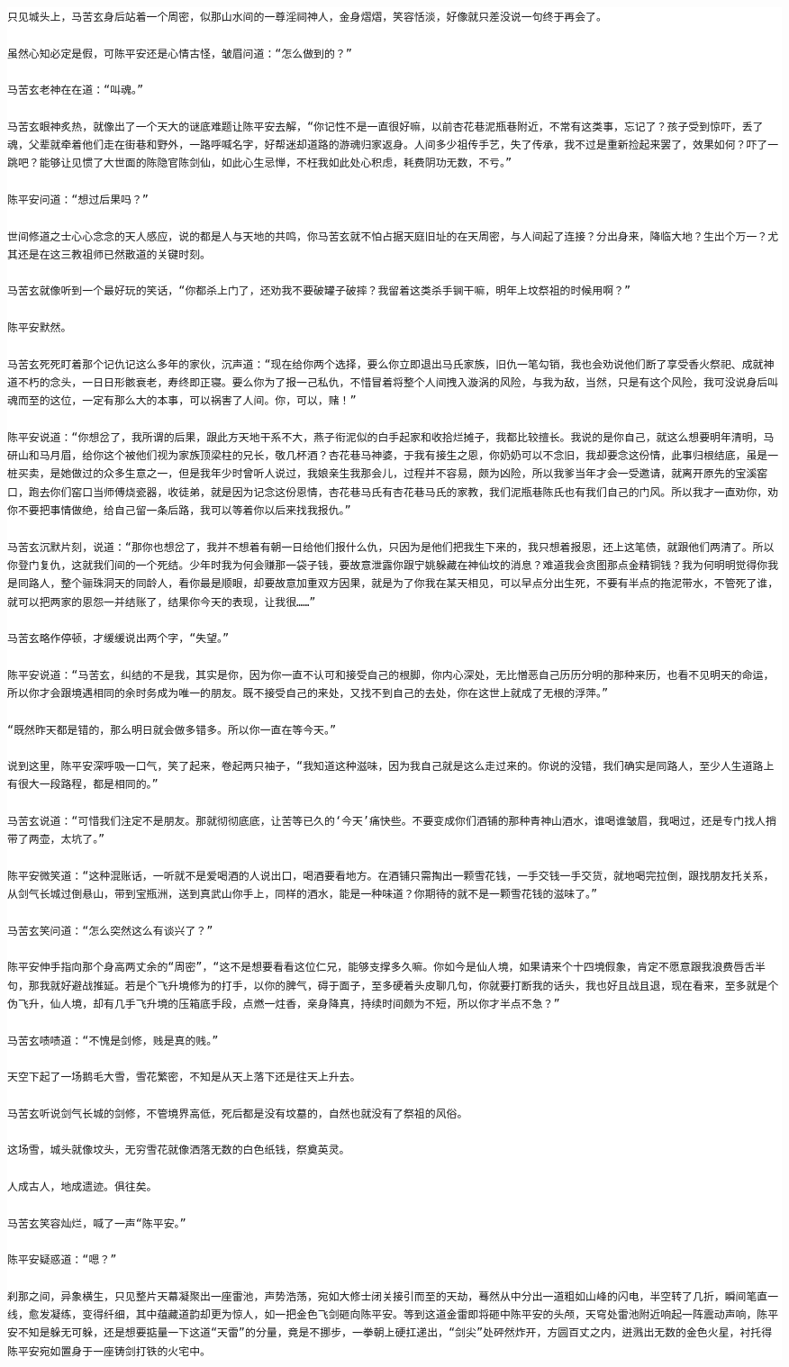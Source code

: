     只见城头上，马苦玄身后站着一个周密，似那山水间的一尊淫祠神人，金身熠熠，笑容恬淡，好像就只差没说一句终于再会了。

    虽然心知必定是假，可陈平安还是心情古怪，皱眉问道：“怎么做到的？”

    马苦玄老神在在道：“叫魂。”

    马苦玄眼神炙热，就像出了一个天大的谜底难题让陈平安去解，“你记性不是一直很好嘛，以前杏花巷泥瓶巷附近，不常有这类事，忘记了？孩子受到惊吓，丢了魂，父辈就牵着他们走在街巷和野外，一路呼喊名字，好帮迷却道路的游魂归家返身。人间多少祖传手艺，失了传承，我不过是重新捡起来罢了，效果如何？吓了一跳吧？能够让见惯了大世面的陈隐官陈剑仙，如此心生忌惮，不枉我如此处心积虑，耗费阴功无数，不亏。”

    陈平安问道：“想过后果吗？”

    世间修道之士心心念念的天人感应，说的都是人与天地的共鸣，你马苦玄就不怕占据天庭旧址的在天周密，与人间起了连接？分出身来，降临大地？生出个万一？尤其还是在这三教祖师已然散道的关键时刻。

    马苦玄就像听到一个最好玩的笑话，“你都杀上门了，还劝我不要破罐子破摔？我留着这类杀手锏干嘛，明年上坟祭祖的时候用啊？”

    陈平安默然。

    马苦玄死死盯着那个记仇记这么多年的家伙，沉声道：“现在给你两个选择，要么你立即退出马氏家族，旧仇一笔勾销，我也会劝说他们断了享受香火祭祀、成就神道不朽的念头，一日日形骸衰老，寿终即正寝。要么你为了报一己私仇，不惜冒着将整个人间拽入漩涡的风险，与我为敌，当然，只是有这个风险，我可没说身后叫魂而至的这位，一定有那么大的本事，可以祸害了人间。你，可以，赌！”

    陈平安说道：“你想岔了，我所谓的后果，跟此方天地干系不大，燕子衔泥似的白手起家和收拾烂摊子，我都比较擅长。我说的是你自己，就这么想要明年清明，马研山和马月眉，给你这个被他们视为家族顶梁柱的兄长，敬几杯酒？杏花巷马神婆，于我有接生之恩，你奶奶可以不念旧，我却要念这份情，此事归根结底，虽是一桩买卖，是她做过的众多生意之一，但是我年少时曾听人说过，我娘亲生我那会儿，过程并不容易，颇为凶险，所以我爹当年才会一受邀请，就离开原先的宝溪窑口，跑去你们窑口当师傅烧瓷器，收徒弟，就是因为记念这份恩情，杏花巷马氏有杏花巷马氏的家教，我们泥瓶巷陈氏也有我们自己的门风。所以我才一直劝你，劝你不要把事情做绝，给自己留一条后路，我可以等着你以后来找我报仇。”

    马苦玄沉默片刻，说道：“那你也想岔了，我并不想着有朝一日给他们报什么仇，只因为是他们把我生下来的，我只想着报恩，还上这笔债，就跟他们两清了。所以你登门复仇，这就我们间的一个死结。少年时我为何会赚那一袋子钱，要故意泄露你跟宁姚躲藏在神仙坟的消息？难道我会贪图那点金精铜钱？我为何明明觉得你我是同路人，整个骊珠洞天的同龄人，看你最是顺眼，却要故意加重双方因果，就是为了你我在某天相见，可以早点分出生死，不要有半点的拖泥带水，不管死了谁，就可以把两家的恩怨一并结账了，结果你今天的表现，让我很……”

    马苦玄略作停顿，才缓缓说出两个字，“失望。”

    陈平安说道：“马苦玄，纠结的不是我，其实是你，因为你一直不认可和接受自己的根脚，你内心深处，无比憎恶自己历历分明的那种来历，也看不见明天的命运，所以你才会跟境遇相同的余时务成为唯一的朋友。既不接受自己的来处，又找不到自己的去处，你在这世上就成了无根的浮萍。”

    “既然昨天都是错的，那么明日就会做多错多。所以你一直在等今天。”

    说到这里，陈平安深呼吸一口气，笑了起来，卷起两只袖子，“我知道这种滋味，因为我自己就是这么走过来的。你说的没错，我们确实是同路人，至少人生道路上有很大一段路程，都是相同的。”

    马苦玄说道：“可惜我们注定不是朋友。那就彻彻底底，让苦等已久的‘今天’痛快些。不要变成你们酒铺的那种青神山酒水，谁喝谁皱眉，我喝过，还是专门找人捎带了两壶，太坑了。”

    陈平安微笑道：“这种混账话，一听就不是爱喝酒的人说出口，喝酒要看地方。在酒铺只需掏出一颗雪花钱，一手交钱一手交货，就地喝完拉倒，跟找朋友托关系，从剑气长城过倒悬山，带到宝瓶洲，送到真武山你手上，同样的酒水，能是一种味道？你期待的就不是一颗雪花钱的滋味了。”

    马苦玄笑问道：“怎么突然这么有谈兴了？”

    陈平安伸手指向那个身高两丈余的“周密”，“这不是想要看看这位仁兄，能够支撑多久嘛。你如今是仙人境，如果请来个十四境假象，肯定不愿意跟我浪费唇舌半句，那我就好避战推延。若是个飞升境修为的打手，以你的脾气，碍于面子，至多硬着头皮聊几句，你就要打断我的话头，我也好且战且退，现在看来，至多就是个伪飞升，仙人境，却有几手飞升境的压箱底手段，点燃一炷香，亲身降真，持续时间颇为不短，所以你才半点不急？”

    马苦玄啧啧道：“不愧是剑修，贱是真的贱。”

    天空下起了一场鹅毛大雪，雪花繁密，不知是从天上落下还是往天上升去。

    马苦玄听说剑气长城的剑修，不管境界高低，死后都是没有坟墓的，自然也就没有了祭祖的风俗。

    这场雪，城头就像坟头，无穷雪花就像洒落无数的白色纸钱，祭奠英灵。

    人成古人，地成遗迹。俱往矣。

    马苦玄笑容灿烂，喊了一声“陈平安。”

    陈平安疑惑道：“嗯？”

    刹那之间，异象横生，只见整片天幕凝聚出一座雷池，声势浩荡，宛如大修士闭关接引而至的天劫，蓦然从中分出一道粗如山峰的闪电，半空转了几折，瞬间笔直一线，愈发凝练，变得纤细，其中蕴藏道韵却更为惊人，如一把金色飞剑砸向陈平安。等到这道金雷即将砸中陈平安的头颅，天穹处雷池附近响起一阵震动声响，陈平安不知是躲无可躲，还是想要掂量一下这道“天雷”的分量，竟是不挪步，一拳朝上硬扛递出，“剑尖”处砰然炸开，方圆百丈之内，迸溅出无数的金色火星，衬托得陈平安宛如置身于一座铸剑打铁的火宅中。
